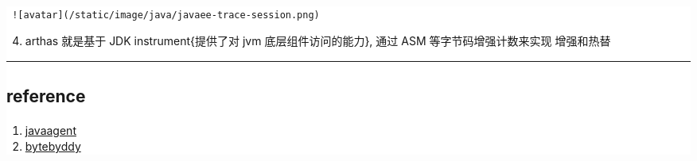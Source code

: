      ![avatar](/static/image/java/javaee-trace-session.png)

4. arthas 就是基于 JDK instrument{提供了对 jvm 底层组件访问的能力}, 通过 ASM 等字节码增强计数来实现 增强和热替

---

## reference

1. [javaagent](https://www.bilibili.com/video/BV1pU4y1W74V/)
2. [bytebyddy](https://www.bilibili.com/video/BV1Jv4y1a7Kw/)
